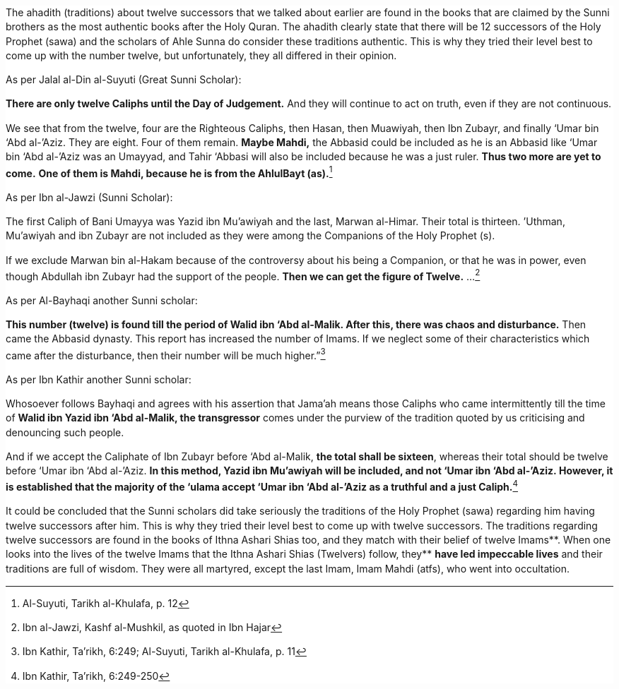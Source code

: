 The ahadith (traditions) about twelve successors that we talked about
earlier are found in the books that are claimed by the Sunni brothers as
the most authentic books after the Holy Quran. The ahadith clearly state
that there will be 12 successors of the Holy Prophet (sawa) and the
scholars of Ahle Sunna do consider these traditions authentic. This is
why they tried their level best to come up with the number twelve, but
unfortunately, they all differed in their opinion.

As per Jalal al-Din al-Suyuti (Great Sunni Scholar):

**There are only twelve Caliphs until the Day of Judgement.** And they
will continue to act on truth, even if they are not continuous.

We see that from the twelve, four are the Righteous Caliphs, then Hasan,
then Muawiyah, then Ibn Zubayr, and finally ‘Umar bin ‘Abd al-’Aziz.
They are eight. Four of them remain. **Maybe Mahdi,** the Abbasid could
be included as he is an Abbasid like ‘Umar bin ‘Abd al-’Aziz was an
Umayyad, and Tahir ‘Abbasi will also be included because he was a just
ruler. **Thus two more are yet to come.** **One of them is Mahdi,
because he is from the AhlulBayt (as).**[^12]

As per Ibn al-Jawzi (Sunni Scholar):

The first Caliph of Bani Umayya was Yazid ibn Mu’awiyah and the last,
Marwan al-Himar. Their total is thirteen. ’Uthman, Mu’awiyah and ibn
Zubayr are not included as they were among the Companions of the Holy
Prophet (s).

If we exclude Marwan bin al-Hakam because of the controversy about his
being a Companion, or that he was in power, even though Abdullah ibn
Zubayr had the support of the people. **Then we can get the figure of
Twelve.** …[^13]

As per Al-Bayhaqi another Sunni scholar:

**This number (twelve) is found till the period of Walid ibn ‘Abd
al-Malik. After this, there was chaos and disturbance.** Then came the
Abbasid dynasty. This report has increased the number of Imams. If we
neglect some of their characteristics which came after the disturbance,
then their number will be much higher.”[^14]

As per Ibn Kathir another Sunni scholar:

Whosoever follows Bayhaqi and agrees with his assertion that Jama’ah
means those Caliphs who came intermittently till the time of **Walid ibn
Yazid ibn ‘Abd al-Malik, the transgressor** comes under the purview of
the tradition quoted by us criticising and denouncing such people.

And if we accept the Caliphate of Ibn Zubayr before ‘Abd al-Malik, **the
total shall be sixteen**, whereas their total should be twelve before
‘Umar ibn ‘Abd al-’Aziz. **In this method, Yazid ibn Mu’awiyah will be
included, and not ‘Umar ibn ‘Abd al-’Aziz. **However, it is established
that the majority of the ‘ulama accept ‘Umar ibn ‘Abd al-’Aziz as a
truthful and a just Caliph**.**[^15]

It could be concluded that the Sunni scholars did take seriously the
traditions of the Holy Prophet (sawa) regarding him having twelve
successors after him. This is why they tried their level best to come up
with twelve successors. The traditions regarding twelve successors are
found in the books of Ithna Ashari Shias too, and they match with their
belief of twelve Imams**. When one looks into the lives of the twelve
Imams that the Ithna Ashari Shias (Twelvers) follow, they** **have led
impeccable lives** and their traditions are full of wisdom. They were
all martyred, except the last Imam, Imam Mahdi (atfs), who went into
occultation.


[^1]: Surah Ghafir (40), Ayah 78
[^2]: Surah Ra’ad (13), Ayah 7
[^3]: Roots of religion
[^4]: Surah Nisa (4), Ayah 59
[^5]: The status of the Holy Prophet (sawa) was much higher than our
[^6]: Al-Hilali, Sulaym ibn Qays Kitab Sulaym ibn Qays Al-Hilali, vol.
[^7]: Al-Kafi, vol. 1, p. 183, H. 8
[^8]: Sahih al-Bukhari Hadith: 9.329 (Arabic-English version)
[^9]: Musnad Ahmad Ibn Hanbal, vol. 5, p. 106
[^10]: Sahih Muslim, Arabic version, Kitab al-Imaara, 1980 Edition Pub.
[^11]: Surah Shura (42), Ayah 23
[^12]: Al-Suyuti, Tarikh al-Khulafa, p. 12
[^13]: Ibn al-Jawzi, Kashf al-Mushkil, as quoted in Ibn Hajar
[^14]: Ibn Kathir, Ta’rikh, 6:249; Al-Suyuti, Tarikh al-Khulafa, p. 11
[^15]: Ibn Kathir, Ta’rikh, 6:249-250
[^16]: Sunan Ibn Majah, vol. 2, Tradition \#4085
[^17]: Sunan Abu Dawud, English version, Ch. 36, Tradition \#4271
[^18]: The actual name of the twelfth Imam is Muhammed his title is Al
[^19]: Sahih al-Tirmidhi, vol. 2, p. 86, vol. 9, pp. 74-75; Sunan Abu
[^20]: Sahih al-Tirmidhi, vol. 5, p. 137; Sunan Abu Dawud, vol. 4, p.
[^21]: Holy Quran, Suratul Ankabut ayah 14 talks about it
[^22]: Holy Quran, Suratul Kahf ayah 25 talks about it
[^23]: Holy Quran, Suratul Maryam ayahs 30-33 talk about it.
[^24]: Biblical name Ezra
[^25]: Holy Quran, Suratul Baqarah (2), Ayah 259
[^26]: Holy Quran, Suratun Nisa (4), Ayahs 157 and 158 talks about it,
